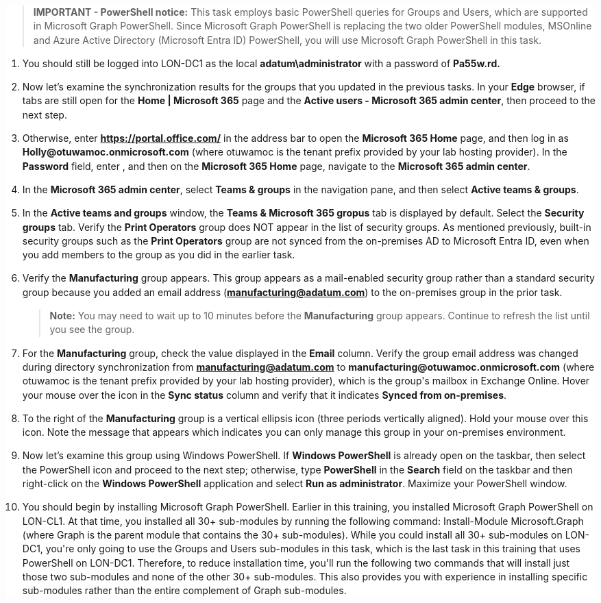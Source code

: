 >**IMPORTANT - PowerShell notice:** This task employs basic PowerShell queries for Groups and Users, which are supported in Microsoft Graph PowerShell. Since Microsoft Graph PowerShell is replacing the two older PowerShell modules, MSOnline and Azure Active Directory (Microsoft Entra ID) PowerShell, you will use Microsoft Graph PowerShell in this task.

1. You should still be logged into LON-DC1 as the local **adatum\administrator** with a password of **Pa55w.rd.**

1. Now let’s examine the synchronization results for the groups that you updated in the previous tasks. In your **Edge** browser, if tabs are still open for the **Home | Microsoft 365** page and the **Active users - Microsoft 365 admin center**, then proceed to the next step. 

1. Otherwise, enter **https://portal.office.com/** in the address bar to open the **Microsoft 365 Home** page, and then log in as **Holly@otuwamoc<inject key="DeploymentID" enableCopy="false"/>.onmicrosoft.com** (where otuwamoc<inject key="DeploymentID" enableCopy="false"/> is the tenant prefix provided by your lab hosting provider). In the **Password** field, enter <inject key="AzureAdUserPassword"></inject>, and then on the **Microsoft 365 Home** page, navigate to the **Microsoft 365 admin center**. 

1. In the **Microsoft 365 admin center**, select **Teams & groups** in the navigation pane, and then select **Active teams & groups**. 

1. In the **Active teams and groups** window, the **Teams & Microsoft 365 gropus** tab is displayed by default. Select the **Security groups** tab. Verify the **Print Operators** group does NOT appear in the list of security groups. As mentioned previously, built-in security groups such as the **Print Operators** group are not synced from the on-premises AD to Microsoft Entra ID, even when you add members to the group as you did in the earlier task.

1. Verify the **Manufacturing** group appears. This group appears as a mail-enabled security group rather than a standard security group because you added an email address (**manufacturing@adatum.com**) to the on-premises group in the prior task.  

	>**Note:** You may need to wait up to 10 minutes before the **Manufacturing** group appears. Continue to refresh the list until you see the group.  

1. For the **Manufacturing** group, check the value displayed in the **Email** column. Verify the group email address was changed during directory synchronization from **manufacturing@adatum.com** to **manufacturing@otuwamoc<inject key="DeploymentID" enableCopy="false"/>.onmicrosoft.com** (where otuwamoc<inject key="DeploymentID" enableCopy="false"/> is the tenant prefix provided by your lab hosting provider), which is the group's mailbox in Exchange Online.  Hover your mouse over the icon in the **Sync status** column and verify that it indicates **Synced from on-premises**. 

1. To the right of the **Manufacturing** group is a vertical ellipsis icon (three periods vertically aligned). Hold your mouse over this icon. Note the message that appears which indicates you can only manage this group in your on-premises environment. 

1. Now let’s examine this group using Windows PowerShell. If **Windows PowerShell** is already open on the taskbar, then select the PowerShell icon and proceed to the next step; otherwise, type **PowerShell** in the **Search** field on the taskbar and then right-click on the **Windows PowerShell** application and select **Run as administrator**. Maximize your PowerShell window.

1. You should begin by installing Microsoft Graph PowerShell. Earlier in this training, you installed Microsoft Graph PowerShell on LON-CL1. At that time, you installed all 30+ sub-modules by running the following command: Install-Module Microsoft.Graph (where Graph is the parent module that contains the 30+ sub-modules). While you could install all 30+ sub-modules on LON-DC1, you're only going to use the Groups and Users sub-modules in this task, which is the last task in this training that uses PowerShell on LON-DC1. Therefore, to reduce installation time, you'll run the following two commands that will install just those two sub-modules and none of the other 30+ sub-modules. This also provides you with experience in installing specific sub-modules rather than the entire complement of Graph sub-modules.   
